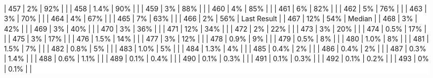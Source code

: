 | 457 | 2% | 92% |  |
| 458 | 1.4% | 90% |  |
| 459 | 3% | 88% |  |
| 460 | 4% | 85% |  |
| 461 | 6% | 82% |  |
| 462 | 5% | 76% |  |
| 463 | 3% | 70% |  |
| 464 | 4% | 67% |  |
| 465 | 7% | 63% |  |
| 466 | 2% | 56% | Last Result |
| 467 | 12% | 54% | Median |
| 468 | 3% | 42% |  |
| 469 | 3% | 40% |  |
| 470 | 3% | 36% |  |
| 471 | 12% | 34% |  |
| 472 | 2% | 22% |  |
| 473 | 3% | 20% |  |
| 474 | 0.5% | 17% |  |
| 475 | 3% | 17% |  |
| 476 | 1.5% | 14% |  |
| 477 | 3% | 12% |  |
| 478 | 0.9% | 9% |  |
| 479 | 0.5% | 8% |  |
| 480 | 1.0% | 8% |  |
| 481 | 1.5% | 7% |  |
| 482 | 0.8% | 5% |  |
| 483 | 1.0% | 5% |  |
| 484 | 1.3% | 4% |  |
| 485 | 0.4% | 2% |  |
| 486 | 0.4% | 2% |  |
| 487 | 0.3% | 1.4% |  |
| 488 | 0.6% | 1.1% |  |
| 489 | 0.1% | 0.4% |  |
| 490 | 0.1% | 0.3% |  |
| 491 | 0.1% | 0.3% |  |
| 492 | 0.1% | 0.2% |  |
| 493 | 0% | 0.1% |  |
